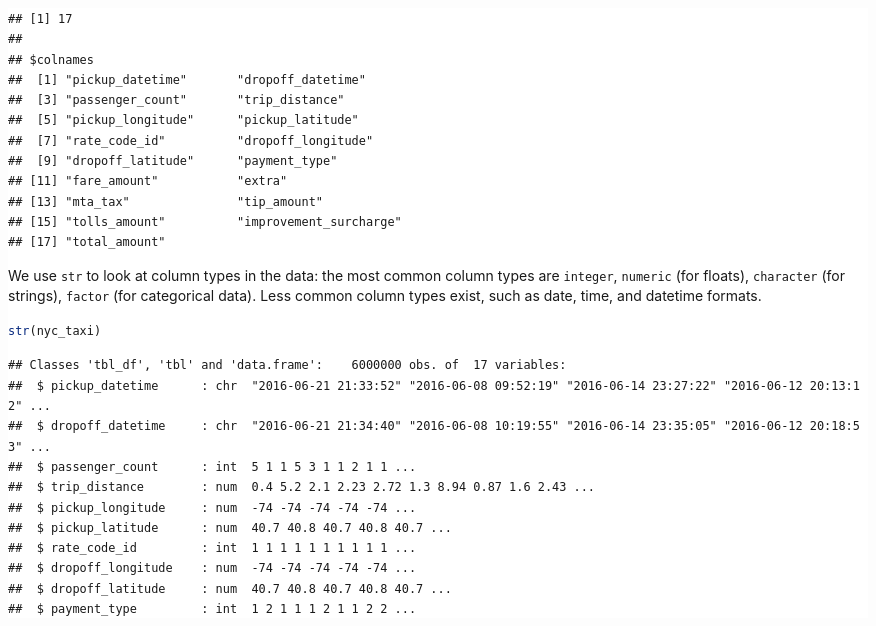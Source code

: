     ## [1] 17
    ## 
    ## $colnames
    ##  [1] "pickup_datetime"       "dropoff_datetime"     
    ##  [3] "passenger_count"       "trip_distance"        
    ##  [5] "pickup_longitude"      "pickup_latitude"      
    ##  [7] "rate_code_id"          "dropoff_longitude"    
    ##  [9] "dropoff_latitude"      "payment_type"         
    ## [11] "fare_amount"           "extra"                
    ## [13] "mta_tax"               "tip_amount"           
    ## [15] "tolls_amount"          "improvement_surcharge"
    ## [17] "total_amount"

We use `str` to look at column types in the data: the most common column types are `integer`, `numeric` (for floats), `character` (for strings), `factor` (for categorical data). Less common column types exist, such as date, time, and datetime formats.

``` r
str(nyc_taxi)
```

    ## Classes 'tbl_df', 'tbl' and 'data.frame':    6000000 obs. of  17 variables:
    ##  $ pickup_datetime      : chr  "2016-06-21 21:33:52" "2016-06-08 09:52:19" "2016-06-14 23:27:22" "2016-06-12 20:13:12" ...
    ##  $ dropoff_datetime     : chr  "2016-06-21 21:34:40" "2016-06-08 10:19:55" "2016-06-14 23:35:05" "2016-06-12 20:18:53" ...
    ##  $ passenger_count      : int  5 1 1 5 3 1 1 2 1 1 ...
    ##  $ trip_distance        : num  0.4 5.2 2.1 2.23 2.72 1.3 8.94 0.87 1.6 2.43 ...
    ##  $ pickup_longitude     : num  -74 -74 -74 -74 -74 ...
    ##  $ pickup_latitude      : num  40.7 40.8 40.7 40.8 40.7 ...
    ##  $ rate_code_id         : int  1 1 1 1 1 1 1 1 1 1 ...
    ##  $ dropoff_longitude    : num  -74 -74 -74 -74 -74 ...
    ##  $ dropoff_latitude     : num  40.7 40.8 40.7 40.8 40.7 ...
    ##  $ payment_type         : int  1 2 1 1 1 2 1 1 2 2 ...